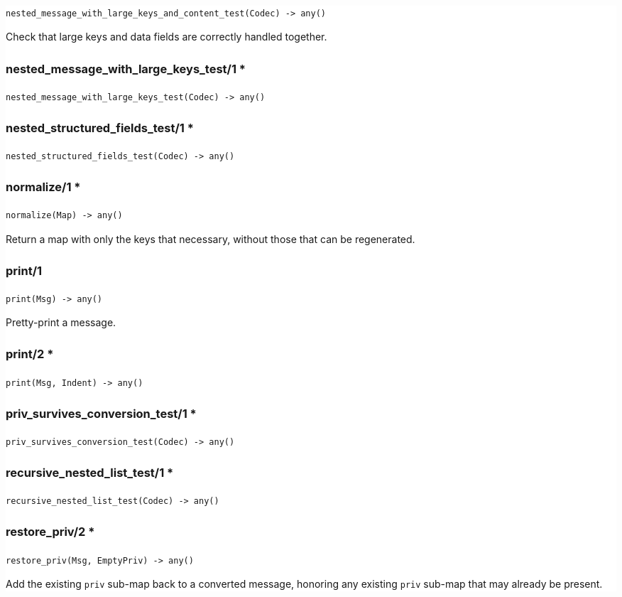 `nested_message_with_large_keys_and_content_test(Codec) -> any()`

Check that large keys and data fields are correctly handled together.

<a name="nested_message_with_large_keys_test-1"></a>

### nested_message_with_large_keys_test/1 * ###

`nested_message_with_large_keys_test(Codec) -> any()`

<a name="nested_structured_fields_test-1"></a>

### nested_structured_fields_test/1 * ###

`nested_structured_fields_test(Codec) -> any()`

<a name="normalize-1"></a>

### normalize/1 * ###

`normalize(Map) -> any()`

Return a map with only the keys that necessary, without those that can
be regenerated.

<a name="print-1"></a>

### print/1 ###

`print(Msg) -> any()`

Pretty-print a message.

<a name="print-2"></a>

### print/2 * ###

`print(Msg, Indent) -> any()`

<a name="priv_survives_conversion_test-1"></a>

### priv_survives_conversion_test/1 * ###

`priv_survives_conversion_test(Codec) -> any()`

<a name="recursive_nested_list_test-1"></a>

### recursive_nested_list_test/1 * ###

`recursive_nested_list_test(Codec) -> any()`

<a name="restore_priv-2"></a>

### restore_priv/2 * ###

`restore_priv(Msg, EmptyPriv) -> any()`

Add the existing `priv` sub-map back to a converted message, honoring
any existing `priv` sub-map that may already be present.
